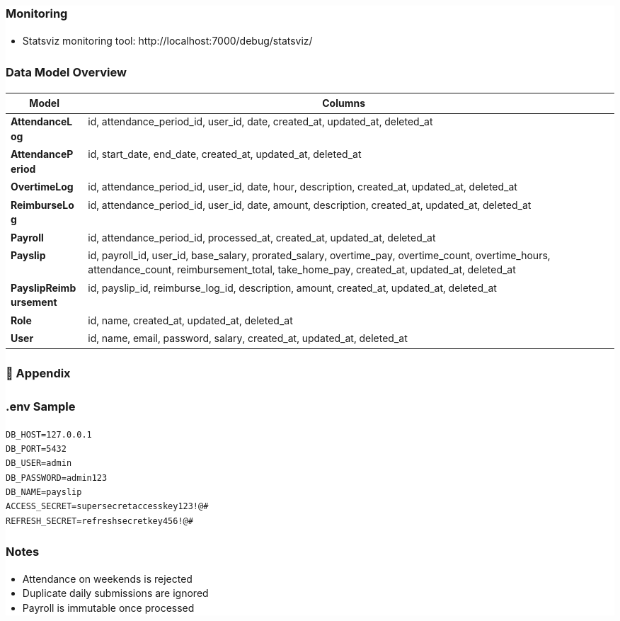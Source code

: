 ### Monitoring

* Statsviz monitoring tool: http://localhost:7000/debug/statsviz/


### Data Model Overview

| Model                    | Columns                                                                                                                                                                                                     |                |
| ------------------------ | ----------------------------------------------------------------------------------------------------------------------------------------------------------------------------------------------------------- | -------------- |
| **AttendanceLog**        | id, attendance\_period\_id, user\_id, date, created\_at, updated\_at, deleted\_at                                                                                                                           |                |
| **AttendancePeriod**     | id, start\_date, end\_date, created\_at, updated\_at, deleted\_at                                                                                                                                           |                |
| **OvertimeLog**          | id, attendance\_period\_id, user\_id, date, hour, description, created\_at, updated\_at, deleted\_at                                                                                                        |                |
| **ReimburseLog**         | id, attendance\_period\_id, user\_id, date, amount, description, created\_at, updated\_at, deleted\_at                                                                                                      |                |
| **Payroll**              | id, attendance\_period\_id, processed\_at, created\_at, updated\_at, deleted\_at                                                                                                                            |                |
| **Payslip**              | id, payroll\_id, user\_id, base\_salary, prorated\_salary, overtime\_pay, overtime\_count, overtime\_hours, attendance\_count, reimbursement\_total, take\_home\_pay, created\_at, updated\_at, deleted\_at |                |
| **PayslipReimbursement** | id, payslip\_id, reimburse\_log\_id, description, amount, created\_at, updated\_at, deleted\_at                                                                                                             |                |
| **Role**                 | id, name, created\_at, updated\_at, deleted\_at                                                                                                                                                             |                |
| **User**                 | id, name, email, password, salary, created\_at, updated\_at, deleted\_at                                                                                                                                    |  |


### 📌 Appendix

### .env Sample

```env
DB_HOST=127.0.0.1
DB_PORT=5432
DB_USER=admin
DB_PASSWORD=admin123
DB_NAME=payslip
ACCESS_SECRET=supersecretaccesskey123!@#
REFRESH_SECRET=refreshsecretkey456!@#
```

### Notes

- Attendance on weekends is rejected
- Duplicate daily submissions are ignored
- Payroll is immutable once processed

